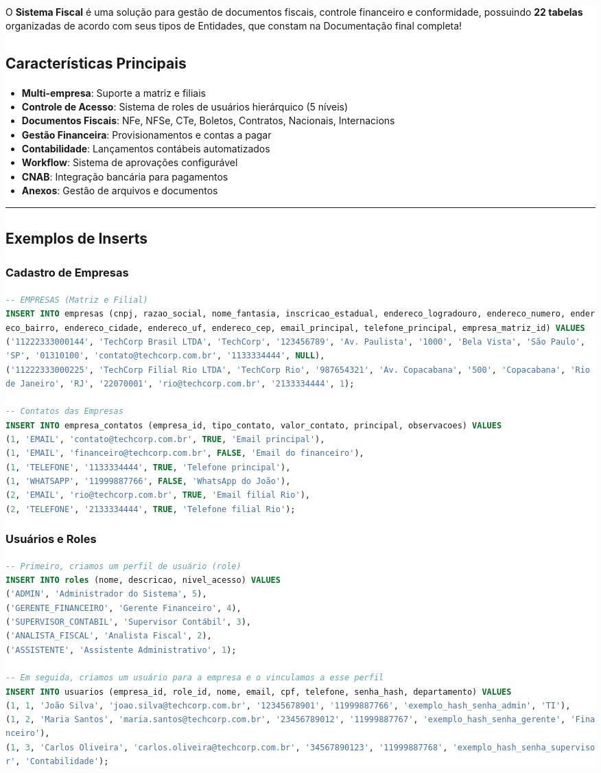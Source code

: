 O **Sistema Fiscal** é uma solução para gestão de documentos fiscais, controle financeiro e conformidade, possuindo **22 tabelas** organizadas de acordo com seus tipos de Entidades, que constam na Documentação final completa!

## Características Principais

- **Multi-empresa**: Suporte a matriz e filiais
- **Controle de Acesso**: Sistema de roles de usuários hierárquico (5 níveis)
- **Documentos Fiscais**: NFe, NFSe, CTe, Boletos, Contratos, Nacionais, Internacions
- **Gestão Financeira**: Provisionamentos e contas a pagar
- **Contabilidade**: Lançamentos contábeis automatizados
- **Workflow**: Sistema de aprovações configurável
- **CNAB**: Integração bancária para pagamentos
- **Anexos**: Gestão de arquivos e documentos

---

## Exemplos de Inserts

### Cadastro de Empresas

```sql
-- EMPRESAS (Matriz e Filial)
INSERT INTO empresas (cnpj, razao_social, nome_fantasia, inscricao_estadual, endereco_logradouro, endereco_numero, endereco_bairro, endereco_cidade, endereco_uf, endereco_cep, email_principal, telefone_principal, empresa_matriz_id) VALUES
('11222333000144', 'TechCorp Brasil LTDA', 'TechCorp', '123456789', 'Av. Paulista', '1000', 'Bela Vista', 'São Paulo', 'SP', '01310100', 'contato@techcorp.com.br', '1133334444', NULL),
('11222333000225', 'TechCorp Filial Rio LTDA', 'TechCorp Rio', '987654321', 'Av. Copacabana', '500', 'Copacabana', 'Rio de Janeiro', 'RJ', '22070001', 'rio@techcorp.com.br', '2133334444', 1);

-- Contatos das Empresas
INSERT INTO empresa_contatos (empresa_id, tipo_contato, valor_contato, principal, observacoes) VALUES
(1, 'EMAIL', 'contato@techcorp.com.br', TRUE, 'Email principal'),
(1, 'EMAIL', 'financeiro@techcorp.com.br', FALSE, 'Email do financeiro'),
(1, 'TELEFONE', '1133334444', TRUE, 'Telefone principal'),
(1, 'WHATSAPP', '11999887766', FALSE, 'WhatsApp do João'),
(2, 'EMAIL', 'rio@techcorp.com.br', TRUE, 'Email filial Rio'),
(2, 'TELEFONE', '2133334444', TRUE, 'Telefone filial Rio');
```

### Usuários e Roles

```sql
-- Primeiro, criamos um perfil de usuário (role)
INSERT INTO roles (nome, descricao, nivel_acesso) VALUES
('ADMIN', 'Administrador do Sistema', 5),
('GERENTE_FINANCEIRO', 'Gerente Financeiro', 4),
('SUPERVISOR_CONTABIL', 'Supervisor Contábil', 3),
('ANALISTA_FISCAL', 'Analista Fiscal', 2),
('ASSISTENTE', 'Assistente Administrativo', 1);

-- Em seguida, criamos um usuário para a empresa e o vinculamos a esse perfil
INSERT INTO usuarios (empresa_id, role_id, nome, email, cpf, telefone, senha_hash, departamento) VALUES
(1, 1, 'João Silva', 'joao.silva@techcorp.com.br', '12345678901', '11999887766', 'exemplo_hash_senha_admin', 'TI'),
(1, 2, 'Maria Santos', 'maria.santos@techcorp.com.br', '23456789012', '11999887767', 'exemplo_hash_senha_gerente', 'Financeiro'),
(1, 3, 'Carlos Oliveira', 'carlos.oliveira@techcorp.com.br', '34567890123', '11999887768', 'exemplo_hash_senha_supervisor', 'Contabilidade');
```
